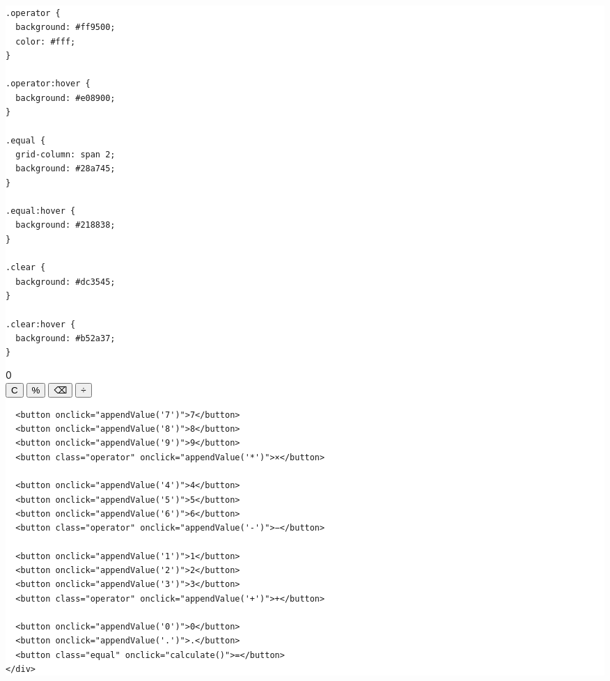     .operator {
      background: #ff9500;
      color: #fff;
    }

    .operator:hover {
      background: #e08900;
    }

    .equal {
      grid-column: span 2;
      background: #28a745;
    }

    .equal:hover {
      background: #218838;
    }

    .clear {
      background: #dc3545;
    }

    .clear:hover {
      background: #b52a37;
    }
  </style>
</head>
<body>
  <div class="calculator">
    <div class="display" id="display">0</div>
    <div class="buttons">
      <button class="clear" onclick="clearDisplay()">C</button>
      <button onclick="appendValue('%')">%</button>
      <button onclick="backspace()">⌫</button>
      <button class="operator" onclick="appendValue('/')">÷</button>

      <button onclick="appendValue('7')">7</button>
      <button onclick="appendValue('8')">8</button>
      <button onclick="appendValue('9')">9</button>
      <button class="operator" onclick="appendValue('*')">×</button>

      <button onclick="appendValue('4')">4</button>
      <button onclick="appendValue('5')">5</button>
      <button onclick="appendValue('6')">6</button>
      <button class="operator" onclick="appendValue('-')">−</button>

      <button onclick="appendValue('1')">1</button>
      <button onclick="appendValue('2')">2</button>
      <button onclick="appendValue('3')">3</button>
      <button class="operator" onclick="appendValue('+')">+</button>

      <button onclick="appendValue('0')">0</button>
      <button onclick="appendValue('.')">.</button>
      <button class="equal" onclick="calculate()">=</button>
    </div>
  </div>
